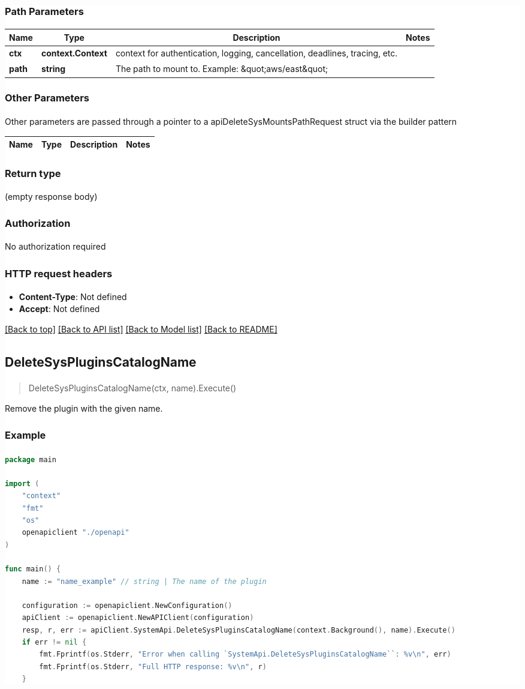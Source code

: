 ### Path Parameters


Name | Type | Description  | Notes
------------- | ------------- | ------------- | -------------
**ctx** | **context.Context** | context for authentication, logging, cancellation, deadlines, tracing, etc.
**path** | **string** | The path to mount to. Example: \&quot;aws/east\&quot; | 

### Other Parameters

Other parameters are passed through a pointer to a apiDeleteSysMountsPathRequest struct via the builder pattern


Name | Type | Description  | Notes
------------- | ------------- | ------------- | -------------


### Return type

 (empty response body)

### Authorization

No authorization required

### HTTP request headers

- **Content-Type**: Not defined
- **Accept**: Not defined

[[Back to top]](#) [[Back to API list]](../README.md#documentation-for-api-endpoints)
[[Back to Model list]](../README.md#documentation-for-models)
[[Back to README]](../README.md)


## DeleteSysPluginsCatalogName

> DeleteSysPluginsCatalogName(ctx, name).Execute()

Remove the plugin with the given name.

### Example

```go
package main

import (
    "context"
    "fmt"
    "os"
    openapiclient "./openapi"
)

func main() {
    name := "name_example" // string | The name of the plugin

    configuration := openapiclient.NewConfiguration()
    apiClient := openapiclient.NewAPIClient(configuration)
    resp, r, err := apiClient.SystemApi.DeleteSysPluginsCatalogName(context.Background(), name).Execute()
    if err != nil {
        fmt.Fprintf(os.Stderr, "Error when calling `SystemApi.DeleteSysPluginsCatalogName``: %v\n", err)
        fmt.Fprintf(os.Stderr, "Full HTTP response: %v\n", r)
    }
```